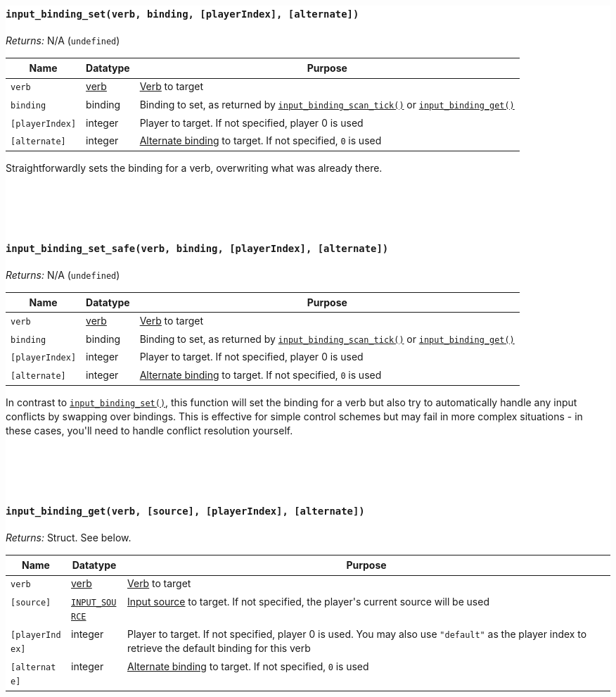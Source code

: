 ### `input_binding_set(verb, binding, [playerIndex], [alternate])`

_Returns:_ N/A (`undefined`)

| Name            | Datatype                             | Purpose                                                                                                                                                                                                                                                  |
| --------------- | ------------------------------------ | -------------------------------------------------------------------------------------------------------------------------------------------------------------------------------------------------------------------------------------------------------- |
| `verb`          | [verb](Verbs-and-Alternate-Bindings) | [Verb](Verbs-and-Alternate-Bindings) to target                                                                                                                                                                                                           |
| `binding`       | binding                              | Binding to set, as returned by [`input_binding_scan_tick()`](<Functions-(Binding-Management)#input_binding_scan_ticksource-playerindex>) or [`input_binding_get()`](<Functions-(Binding-Management)#input_binding_getverb-source-playerindex-alternate>) |
| `[playerIndex]` | integer                              | Player to target. If not specified, player 0 is used                                                                                                                                                                                                     |
| `[alternate]`   | integer                              | [Alternate binding](Verbs-and-Alternate-Bindings) to target. If not specified, `0` is used                                                                                                                                                               |

Straightforwardly sets the binding for a verb, overwriting what was already there.

&nbsp;

&nbsp;

### `input_binding_set_safe(verb, binding, [playerIndex], [alternate])`

_Returns:_ N/A (`undefined`)

| Name            | Datatype                             | Purpose                                                                                                                                                                                                                                                  |
| --------------- | ------------------------------------ | -------------------------------------------------------------------------------------------------------------------------------------------------------------------------------------------------------------------------------------------------------- |
| `verb`          | [verb](Verbs-and-Alternate-Bindings) | [Verb](Verbs-and-Alternate-Bindings) to target                                                                                                                                                                                                           |
| `binding`       | binding                              | Binding to set, as returned by [`input_binding_scan_tick()`](<Functions-(Binding-Management)#input_binding_scan_ticksource-playerindex>) or [`input_binding_get()`](<Functions-(Binding-Management)#input_binding_getverb-source-playerindex-alternate>) |
| `[playerIndex]` | integer                              | Player to target. If not specified, player 0 is used                                                                                                                                                                                                     |
| `[alternate]`   | integer                              | [Alternate binding](Verbs-and-Alternate-Bindings) to target. If not specified, `0` is used                                                                                                                                                               |

In contrast to [`input_binding_set()`](<Functions-(Binding-Management)#input_binding_setverb-binding-playerindex-alternate>), this function will set the binding for a verb but also try to automatically handle any input conflicts by swapping over bindings. This is effective for simple control schemes but may fail in more complex situations - in these cases, you'll need to handle conflict resolution yourself.

&nbsp;

&nbsp;

### `input_binding_get(verb, [source], [playerIndex], [alternate])`

_Returns:_ Struct. See below.

| Name            | Datatype                             | Purpose                                                                                                                                              |
| --------------- | ------------------------------------ | ---------------------------------------------------------------------------------------------------------------------------------------------------- |
| `verb`          | [verb](Verbs-and-Alternate-Bindings) | [Verb](Verbs-and-Alternate-Bindings) to target                                                                                                       |
| `[source]`      | [`INPUT_SOURCE`](Input-Sources)      | [Input source](Input-Sources) to target. If not specified, the player's current source will be used                                                  |
| `[playerIndex]` | integer                              | Player to target. If not specified, player 0 is used. You may also use `"default"` as the player index to retrieve the default binding for this verb |
| `[alternate]`   | integer                              | [Alternate binding](Verbs-and-Alternate-Bindings) to target. If not specified, `0` is used                                                           |
